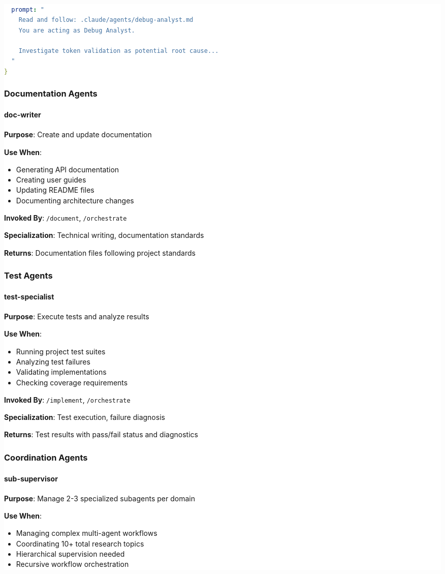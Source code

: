 ```yaml
  prompt: "
    Read and follow: .claude/agents/debug-analyst.md
    You are acting as Debug Analyst.

    Investigate token validation as potential root cause...
  "
}
```

### Documentation Agents

#### doc-writer
**Purpose**: Create and update documentation

**Use When**:
- Generating API documentation
- Creating user guides
- Updating README files
- Documenting architecture changes

**Invoked By**: `/document`, `/orchestrate`

**Specialization**: Technical writing, documentation standards

**Returns**: Documentation files following project standards

### Test Agents

#### test-specialist
**Purpose**: Execute tests and analyze results

**Use When**:
- Running project test suites
- Analyzing test failures
- Validating implementations
- Checking coverage requirements

**Invoked By**: `/implement`, `/orchestrate`

**Specialization**: Test execution, failure diagnosis

**Returns**: Test results with pass/fail status and diagnostics

### Coordination Agents

#### sub-supervisor
**Purpose**: Manage 2-3 specialized subagents per domain

**Use When**:
- Managing complex multi-agent workflows
- Coordinating 10+ total research topics
- Hierarchical supervision needed
- Recursive workflow orchestration
